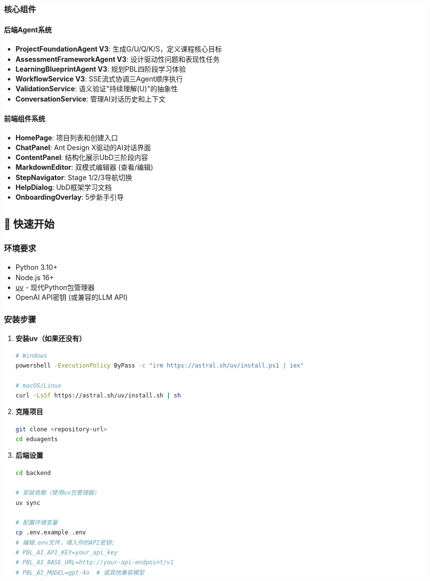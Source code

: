 ### 核心组件

#### 后端Agent系统
- **ProjectFoundationAgent V3**: 生成G/U/Q/K/S，定义课程核心目标
- **AssessmentFrameworkAgent V3**: 设计驱动性问题和表现性任务
- **LearningBlueprintAgent V3**: 规划PBL四阶段学习体验
- **WorkflowService V3**: SSE流式协调三Agent顺序执行
- **ValidationService**: 语义验证"持续理解(U)"的抽象性
- **ConversationService**: 管理AI对话历史和上下文

#### 前端组件系统
- **HomePage**: 项目列表和创建入口
- **ChatPanel**: Ant Design X驱动的AI对话界面
- **ContentPanel**: 结构化展示UbD三阶段内容
- **MarkdownEditor**: 双模式编辑器 (查看/编辑)
- **StepNavigator**: Stage 1/2/3导航切换
- **HelpDialog**: UbD框架学习文档
- **OnboardingOverlay**: 5步新手引导

## 🚀 快速开始

### 环境要求

- Python 3.10+
- Node.js 16+
- [uv](https://docs.astral.sh/uv/) - 现代Python包管理器
- OpenAI API密钥 (或兼容的LLM API)

### 安装步骤

1. **安装uv（如果还没有）**
   ```bash
   # Windows
   powershell -ExecutionPolicy ByPass -c "irm https://astral.sh/uv/install.ps1 | iex"

   # macOS/Linux
   curl -LsSf https://astral.sh/uv/install.sh | sh
   ```

2. **克隆项目**
   ```bash
   git clone <repository-url>
   cd eduagents
   ```

3. **后端设置**
   ```bash
   cd backend

   # 安装依赖（使用uv包管理器）
   uv sync

   # 配置环境变量
   cp .env.example .env
   # 编辑.env文件，填入你的API密钥:
   # PBL_AI_API_KEY=your_api_key
   # PBL_AI_BASE_URL=http://your-api-endpoint/v1
   # PBL_AI_MODEL=gpt-4o  # 或其他兼容模型
   ```
